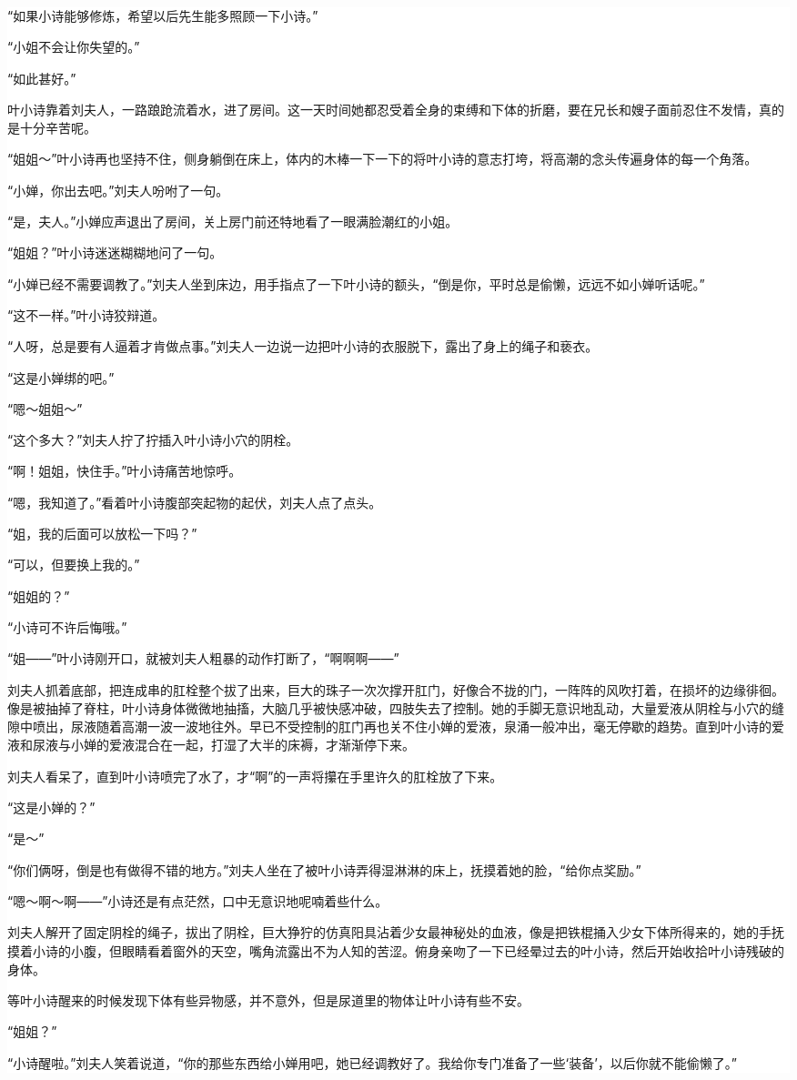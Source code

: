 “如果小诗能够修炼，希望以后先生能多照顾一下小诗。”

“小姐不会让你失望的。”

“如此甚好。”

叶小诗靠着刘夫人，一路踉跄流着水，进了房间。这一天时间她都忍受着全身的束缚和下体的折磨，要在兄长和嫂子面前忍住不发情，真的是十分辛苦呢。

“姐姐～”叶小诗再也坚持不住，侧身躺倒在床上，体内的木棒一下一下的将叶小诗的意志打垮，将高潮的念头传遍身体的每一个角落。

“小婵，你出去吧。”刘夫人吩咐了一句。

“是，夫人。”小婵应声退出了房间，关上房门前还特地看了一眼满脸潮红的小姐。

“姐姐？”叶小诗迷迷糊糊地问了一句。

“小婵已经不需要调教了。”刘夫人坐到床边，用手指点了一下叶小诗的额头，“倒是你，平时总是偷懒，远远不如小婵听话呢。”

“这不一样。”叶小诗狡辩道。

“人呀，总是要有人逼着才肯做点事。”刘夫人一边说一边把叶小诗的衣服脱下，露出了身上的绳子和亵衣。

“这是小婵绑的吧。”

“嗯～姐姐～”

“这个多大？”刘夫人拧了拧插入叶小诗小穴的阴栓。

“啊！姐姐，快住手。”叶小诗痛苦地惊呼。

“嗯，我知道了。”看着叶小诗腹部突起物的起伏，刘夫人点了点头。

“姐，我的后面可以放松一下吗？”

“可以，但要换上我的。”

“姐姐的？”

“小诗可不许后悔哦。”

“姐——”叶小诗刚开口，就被刘夫人粗暴的动作打断了，“啊啊啊——”

刘夫人抓着底部，把连成串的肛栓整个拔了出来，巨大的珠子一次次撑开肛门，好像合不拢的门，一阵阵的风吹打着，在损坏的边缘徘徊。像是被抽掉了脊柱，叶小诗身体微微地抽搐，大脑几乎被快感冲破，四肢失去了控制。她的手脚无意识地乱动，大量爱液从阴栓与小穴的缝隙中喷出，尿液随着高潮一波一波地往外。早已不受控制的肛门再也关不住小婵的爱液，泉涌一般冲出，毫无停歇的趋势。直到叶小诗的爱液和尿液与小婵的爱液混合在一起，打湿了大半的床褥，才渐渐停下来。

刘夫人看呆了，直到叶小诗喷完了水了，才“啊”的一声将攥在手里许久的肛栓放了下来。

“这是小婵的？”

“是～”

“你们俩呀，倒是也有做得不错的地方。”刘夫人坐在了被叶小诗弄得湿淋淋的床上，抚摸着她的脸，“给你点奖励。”

“嗯～啊～啊——”小诗还是有点茫然，口中无意识地呢喃着些什么。

刘夫人解开了固定阴栓的绳子，拔出了阴栓，巨大狰狞的仿真阳具沾着少女最神秘处的血液，像是把铁棍捅入少女下体所得来的，她的手抚摸着小诗的小腹，但眼睛看着窗外的天空，嘴角流露出不为人知的苦涩。俯身亲吻了一下已经晕过去的叶小诗，然后开始收拾叶小诗残破的身体。

等叶小诗醒来的时候发现下体有些异物感，并不意外，但是尿道里的物体让叶小诗有些不安。

“姐姐？”

“小诗醒啦。”刘夫人笑着说道，“你的那些东西给小婵用吧，她已经调教好了。我给你专门准备了一些‘装备’，以后你就不能偷懒了。”
